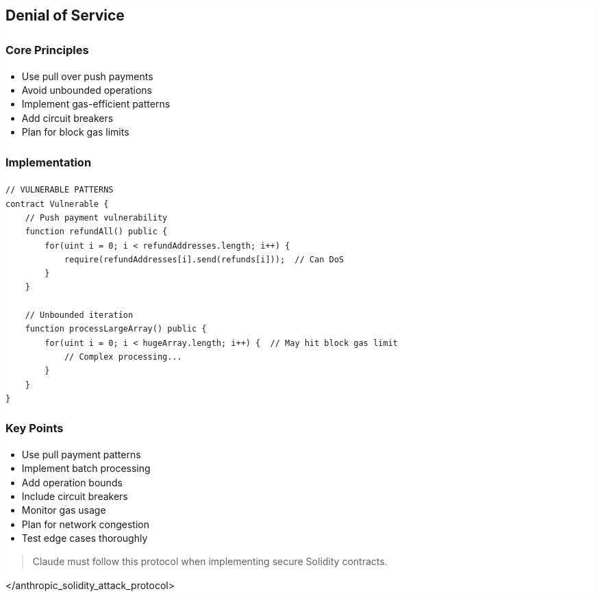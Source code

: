 ## Denial of Service

### Core Principles
- Use pull over push payments
- Avoid unbounded operations
- Implement gas-efficient patterns
- Add circuit breakers
- Plan for block gas limits

### Implementation
```solidity
// VULNERABLE PATTERNS
contract Vulnerable {
    // Push payment vulnerability
    function refundAll() public {
        for(uint i = 0; i < refundAddresses.length; i++) {
            require(refundAddresses[i].send(refunds[i]));  // Can DoS
        }
    }
    
    // Unbounded iteration
    function processLargeArray() public {
        for(uint i = 0; i < hugeArray.length; i++) {  // May hit block gas limit
            // Complex processing...
        }
    }
}
```

### Key Points
- Use pull payment patterns
- Implement batch processing
- Add operation bounds
- Include circuit breakers
- Monitor gas usage
- Plan for network congestion
- Test edge cases thoroughly

> Claude must follow this protocol when implementing secure Solidity contracts.

</anthropic_solidity_attack_protocol>